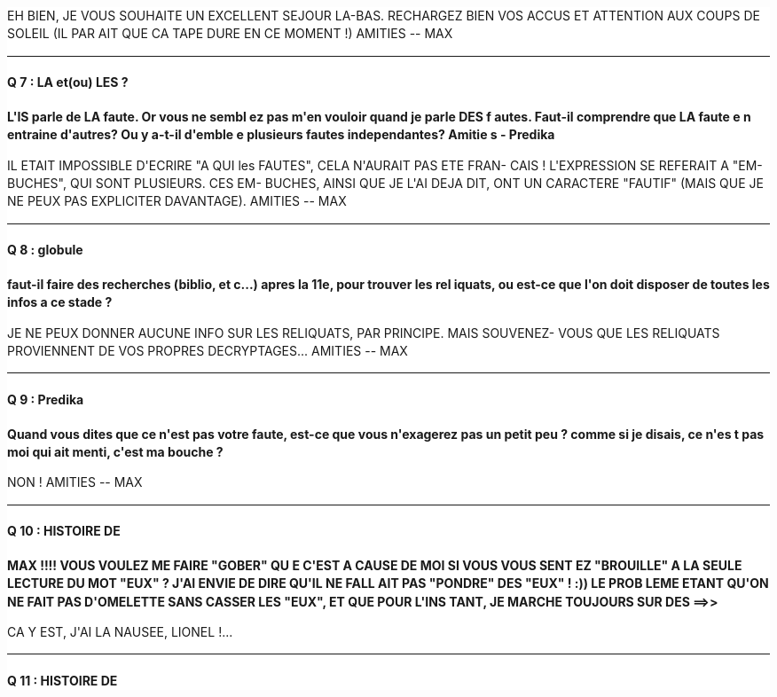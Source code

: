 EH BIEN, JE VOUS SOUHAITE UN EXCELLENT SEJOUR LA-BAS.
RECHARGEZ BIEN VOS ACCUS ET ATTENTION AUX COUPS DE SOLEIL (IL PAR AIT
QUE CA TAPE DURE EN CE MOMENT !) AMITIES -- MAX

---

#### Q 7 : LA et(ou) LES ?

**L'IS parle de LA faute. Or vous ne sembl ez pas m'en
vouloir quand je parle DES f autes. Faut-il comprendre que LA faute e n
entraine d'autres? Ou y a-t-il d'emble e plusieurs fautes independantes?
 Amitie s - Predika**

IL ETAIT IMPOSSIBLE D'ECRIRE "A QUI les FAUTES", CELA
N'AURAIT PAS ETE FRAN- CAIS ! L'EXPRESSION SE REFERAIT A "EM- BUCHES",
QUI SONT PLUSIEURS. CES EM- BUCHES, AINSI QUE JE L'AI DEJA DIT, ONT UN
CARACTERE "FAUTIF" (MAIS QUE JE NE  PEUX PAS EXPLICITER DAVANTAGE).
AMITIES -- MAX

---

#### Q 8 : globule

**faut-il faire des recherches (biblio, et c...) apres
la 11e, pour trouver les rel iquats, ou est-ce que l'on doit disposer
de toutes les infos a ce stade ?**

JE NE PEUX DONNER AUCUNE INFO SUR LES RELIQUATS, PAR
PRINCIPE. MAIS SOUVENEZ- VOUS QUE LES RELIQUATS PROVIENNENT DE  VOS
PROPRES DECRYPTAGES... AMITIES -- MAX

---

#### Q 9 : Predika

**Quand vous dites que ce n'est pas votre  faute, est-ce
 que vous n'exagerez pas un  petit peu ? comme si je disais, ce n'es t
pas moi qui ait menti, c'est ma bouche  ?**

NON ! AMITIES -- MAX

---

#### Q 10 : HISTOIRE DE

**MAX !!!! VOUS VOULEZ ME FAIRE "GOBER" QU E C'EST A
CAUSE DE MOI SI VOUS VOUS SENT EZ "BROUILLE" A LA SEULE LECTURE DU MOT
"EUX" ? J'AI ENVIE DE DIRE QU'IL NE FALL AIT PAS "PONDRE" DES "EUX" !
:)) LE PROB LEME ETANT QU'ON NE FAIT PAS D'OMELETTE  SANS CASSER LES
"EUX", ET QUE POUR L'INS TANT, JE MARCHE TOUJOURS SUR DES    ==&gt;&gt;**

CA Y EST, J'AI LA NAUSEE, LIONEL !...

---

#### Q 11 : HISTOIRE DE
